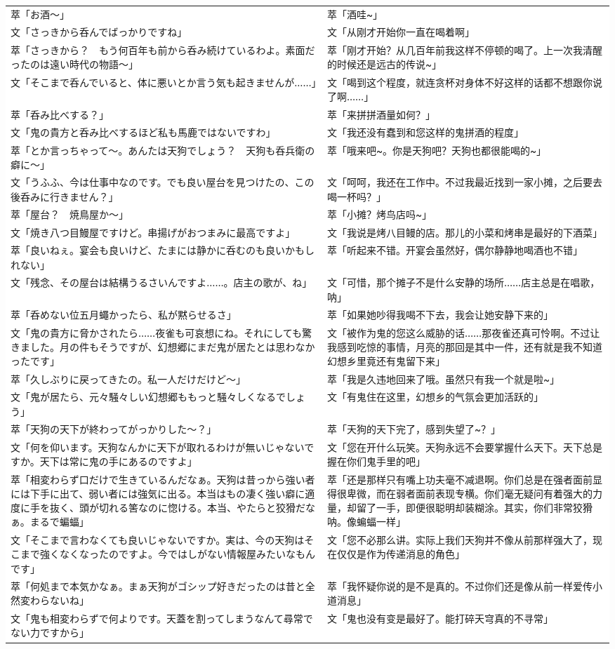 <table><tbody><tr class="tt-content" id="采访-1" data-pos="&#91;&quot;\u91c7\u8bbf&quot;,1&#93;"><td class="tt-ja" lang="ja"><div class="poem">萃「お酒～」</div></td><td class="tt-zh" lang="zh"><div class="poem">萃「酒哇~」</div></td></tr><tr class="tt-content" id="采访-2" data-pos="&#91;&quot;\u91c7\u8bbf&quot;,2&#93;"><td class="tt-ja" lang="ja"><div class="poem">文「さっきから呑んでばっかりですね」</div></td><td class="tt-zh" lang="zh"><div class="poem">文「从刚才开始你一直在喝着啊」</div></td></tr><tr class="tt-content" id="采访-3" data-pos="&#91;&quot;\u91c7\u8bbf&quot;,3&#93;"><td class="tt-ja" lang="ja"><div class="poem">萃「さっきから？　もう何百年も前から呑み続けているわよ。素面だったのは遠い時代の物語～」</div></td><td class="tt-zh" lang="zh"><div class="poem">萃「刚才开始？从几百年前我这样不停顿的喝了。上一次我清醒的时候还是远古的传说~」</div></td></tr><tr class="tt-content" id="采访-4" data-pos="&#91;&quot;\u91c7\u8bbf&quot;,4&#93;"><td class="tt-ja" lang="ja"><div class="poem">文「そこまで呑んでいると、体に悪いとか言う気も起きませんが……」</div></td><td class="tt-zh" lang="zh"><div class="poem">文「喝到这个程度，就连贪杯对身体不好这样的话都不想跟你说了啊……」</div></td></tr><tr class="tt-content" id="采访-5" data-pos="&#91;&quot;\u91c7\u8bbf&quot;,5&#93;"><td class="tt-ja" lang="ja"><div class="poem">萃「呑み比べする？」</div></td><td class="tt-zh" lang="zh"><div class="poem">萃「来拼拼酒量如何？」</div></td></tr><tr class="tt-content" id="采访-6" data-pos="&#91;&quot;\u91c7\u8bbf&quot;,6&#93;"><td class="tt-ja" lang="ja"><div class="poem">文「鬼の貴方と呑み比べするほど私も馬鹿ではないですわ」</div></td><td class="tt-zh" lang="zh"><div class="poem">文「我还没有蠢到和您这样的鬼拼酒的程度」</div></td></tr><tr class="tt-content" id="采访-7" data-pos="&#91;&quot;\u91c7\u8bbf&quot;,7&#93;"><td class="tt-ja" lang="ja"><div class="poem">萃「とか言っちゃって～。あんたは天狗でしょう？　天狗も呑兵衛の癖に～」</div></td><td class="tt-zh" lang="zh"><div class="poem">萃「哦来吧~。你是天狗吧？天狗也都很能喝的~」</div></td></tr><tr class="tt-content" id="采访-8" data-pos="&#91;&quot;\u91c7\u8bbf&quot;,8&#93;"><td class="tt-ja" lang="ja"><div class="poem">文「うふふ、今は仕事中なのです。でも良い屋台を見つけたの、この後呑みに行きません？」</div></td><td class="tt-zh" lang="zh"><div class="poem">文「呵呵，我还在工作中。不过我最近找到一家小摊，之后要去喝一杯吗？」</div></td></tr><tr class="tt-content" id="采访-9" data-pos="&#91;&quot;\u91c7\u8bbf&quot;,9&#93;"><td class="tt-ja" lang="ja"><div class="poem">萃「屋台？　焼鳥屋か～」</div></td><td class="tt-zh" lang="zh"><div class="poem">萃「小摊？烤鸟店吗~」</div></td></tr><tr class="tt-content" id="采访-10" data-pos="&#91;&quot;\u91c7\u8bbf&quot;,10&#93;"><td class="tt-ja" lang="ja"><div class="poem">文「焼き八つ目鰻屋ですけど。串揚げがおつまみに最高ですよ」</div></td><td class="tt-zh" lang="zh"><div class="poem">文「我说是烤八目鳗的店。那儿的小菜和烤串是最好的下酒菜」</div></td></tr><tr class="tt-content" id="采访-11" data-pos="&#91;&quot;\u91c7\u8bbf&quot;,11&#93;"><td class="tt-ja" lang="ja"><div class="poem">萃「良いねぇ。宴会も良いけど、たまには静かに呑むのも良いかもしれない」</div></td><td class="tt-zh" lang="zh"><div class="poem">萃「听起来不错。开宴会虽然好，偶尔静静地喝酒也不错」</div></td></tr><tr class="tt-content" id="采访-12" data-pos="&#91;&quot;\u91c7\u8bbf&quot;,12&#93;"><td class="tt-ja" lang="ja"><div class="poem">文「残念、その屋台は結構うるさいんですよ……。店主の歌が、ね」</div></td><td class="tt-zh" lang="zh"><div class="poem">文「可惜，那个摊子不是什么安静的场所……店主总是在唱歌，呐」</div></td></tr><tr class="tt-content" id="采访-13" data-pos="&#91;&quot;\u91c7\u8bbf&quot;,13&#93;"><td class="tt-ja" lang="ja"><div class="poem">萃「呑めない位五月蠅かったら、私が黙らせるさ」</div></td><td class="tt-zh" lang="zh"><div class="poem">萃「如果她吵得我喝不下去，我会让她安静下来的」</div></td></tr><tr class="tt-content" id="采访-14" data-pos="&#91;&quot;\u91c7\u8bbf&quot;,14&#93;"><td class="tt-ja" lang="ja"><div class="poem">文「鬼の貴方に脅かされたら……夜雀も可哀想にね。それにしても驚きました。月の件もそうですが、幻想郷にまだ鬼が居たとは思わなかったです」</div></td><td class="tt-zh" lang="zh"><div class="poem">文「被作为鬼的您这么威胁的话……那夜雀还真可怜啊。不过让我感到吃惊的事情，月亮的那回是其中一件，还有就是我不知道幻想乡里竟还有鬼留下来」</div></td></tr><tr class="tt-content" id="采访-15" data-pos="&#91;&quot;\u91c7\u8bbf&quot;,15&#93;"><td class="tt-ja" lang="ja"><div class="poem">萃「久しぶりに戻ってきたの。私一人だけだけど～」</div></td><td class="tt-zh" lang="zh"><div class="poem">萃「我是久违地回来了哦。虽然只有我一个就是啦~」</div></td></tr><tr class="tt-content" id="采访-16" data-pos="&#91;&quot;\u91c7\u8bbf&quot;,16&#93;"><td class="tt-ja" lang="ja"><div class="poem">文「鬼が居たら、元々騒々しい幻想郷ももっと騒々しくなるでしょう」</div></td><td class="tt-zh" lang="zh"><div class="poem">文「有鬼住在这里，幻想乡的气氛会更加活跃的」</div></td></tr><tr class="tt-content" id="采访-17" data-pos="&#91;&quot;\u91c7\u8bbf&quot;,17&#93;"><td class="tt-ja" lang="ja"><div class="poem">萃「天狗の天下が終わってがっかりした～？」</div></td><td class="tt-zh" lang="zh"><div class="poem">萃「天狗的天下完了，感到失望了~？」</div></td></tr><tr class="tt-content" id="采访-18" data-pos="&#91;&quot;\u91c7\u8bbf&quot;,18&#93;"><td class="tt-ja" lang="ja"><div class="poem">文「何を仰います。天狗なんかに天下が取れるわけが無いじゃないですか。天下は常に鬼の手にあるのですよ」</div></td><td class="tt-zh" lang="zh"><div class="poem">文「您在开什么玩笑。天狗永远不会要掌握什么天下。天下总是握在你们鬼手里的吧」</div></td></tr><tr class="tt-content" id="采访-19" data-pos="&#91;&quot;\u91c7\u8bbf&quot;,19&#93;"><td class="tt-ja" lang="ja"><div class="poem">萃「相変わらず口だけで生きているんだなぁ。天狗は昔っから強い者には下手に出て、弱い者には強気に出る。本当はもの凄く強い癖に適度に手を抜く、頭が切れる筈なのに惚ける。本当、やたらと狡猾だなぁ。まるで蝙蝠」</div></td><td class="tt-zh" lang="zh"><div class="poem">萃「还是那样只有嘴上功夫毫不减退啊。你们总是在强者面前显得很卑微，而在弱者面前表现专横。你们毫无疑问有着强大的力量，却留了一手，即便很聪明却装糊涂。其实，你们非常狡猾呐。像蝙蝠一样」</div></td></tr><tr class="tt-content" id="采访-20" data-pos="&#91;&quot;\u91c7\u8bbf&quot;,20&#93;"><td class="tt-ja" lang="ja"><div class="poem">文「そこまで言わなくても良いじゃないですか。実は、今の天狗はそこまで強くなくなったのですよ。今ではしがない情報屋みたいなもんです」</div></td><td class="tt-zh" lang="zh"><div class="poem">文「您不必那么讲。实际上我们天狗并不像从前那样强大了，现在仅仅是作为传递消息的角色」</div></td></tr><tr class="tt-content" id="采访-21" data-pos="&#91;&quot;\u91c7\u8bbf&quot;,21&#93;"><td class="tt-ja" lang="ja"><div class="poem">萃「何処まで本気かなぁ。まぁ天狗がゴシップ好きだったのは昔と全然変わらないね」</div></td><td class="tt-zh" lang="zh"><div class="poem">萃「我怀疑你说的是不是真的。不过你们还是像从前一样爱传小道消息」</div></td></tr><tr class="tt-content" id="采访-22" data-pos="&#91;&quot;\u91c7\u8bbf&quot;,22&#93;"><td class="tt-ja" lang="ja"><div class="poem">文「鬼も相変わらずで何よりです。天蓋を割ってしまうなんて尋常でない力ですから」</div></td><td class="tt-zh" lang="zh"><div class="poem">文「鬼也没有变是最好了。能打碎天穹真的不寻常」</div></td></tr>